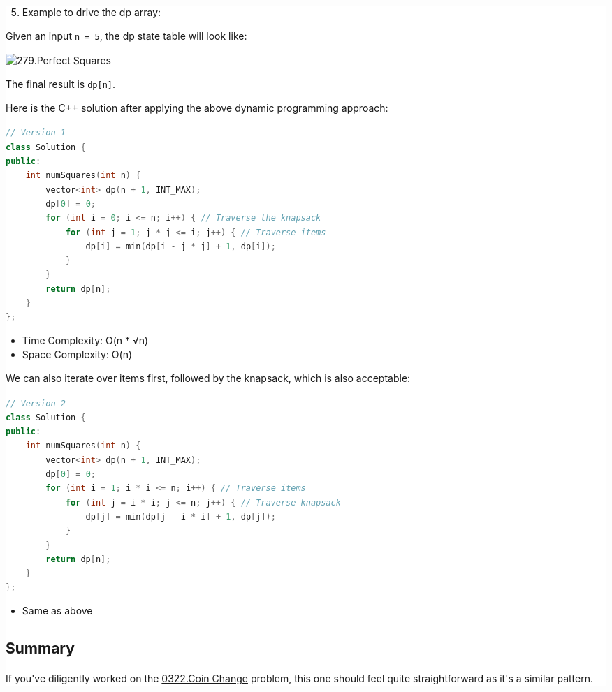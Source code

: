 5. Example to drive the dp array:

Given an input `n = 5`, the dp state table will look like:

![279.Perfect Squares](https://file1.kamacoder.com/i/algo/20210202112617341.jpg)

The final result is `dp[n]`.

Here is the C++ solution after applying the above dynamic programming approach:

```cpp
// Version 1
class Solution {
public:
    int numSquares(int n) {
        vector<int> dp(n + 1, INT_MAX);
        dp[0] = 0;
        for (int i = 0; i <= n; i++) { // Traverse the knapsack
            for (int j = 1; j * j <= i; j++) { // Traverse items
                dp[i] = min(dp[i - j * j] + 1, dp[i]);
            }
        }
        return dp[n];
    }
};
```

* Time Complexity: O(n * √n)
* Space Complexity: O(n)

We can also iterate over items first, followed by the knapsack, which is also acceptable:

```cpp
// Version 2
class Solution {
public:
    int numSquares(int n) {
        vector<int> dp(n + 1, INT_MAX);
        dp[0] = 0;
        for (int i = 1; i * i <= n; i++) { // Traverse items
            for (int j = i * i; j <= n; j++) { // Traverse knapsack
                dp[j] = min(dp[j - i * i] + 1, dp[j]);
            }
        }
        return dp[n];
    }
};
```

* Same as above

## Summary

If you've diligently worked on the [0322.Coin Change](https://keetcoder.com/problems/0322.coin-change.html) problem, this one should feel quite straightforward as it's a similar pattern.
